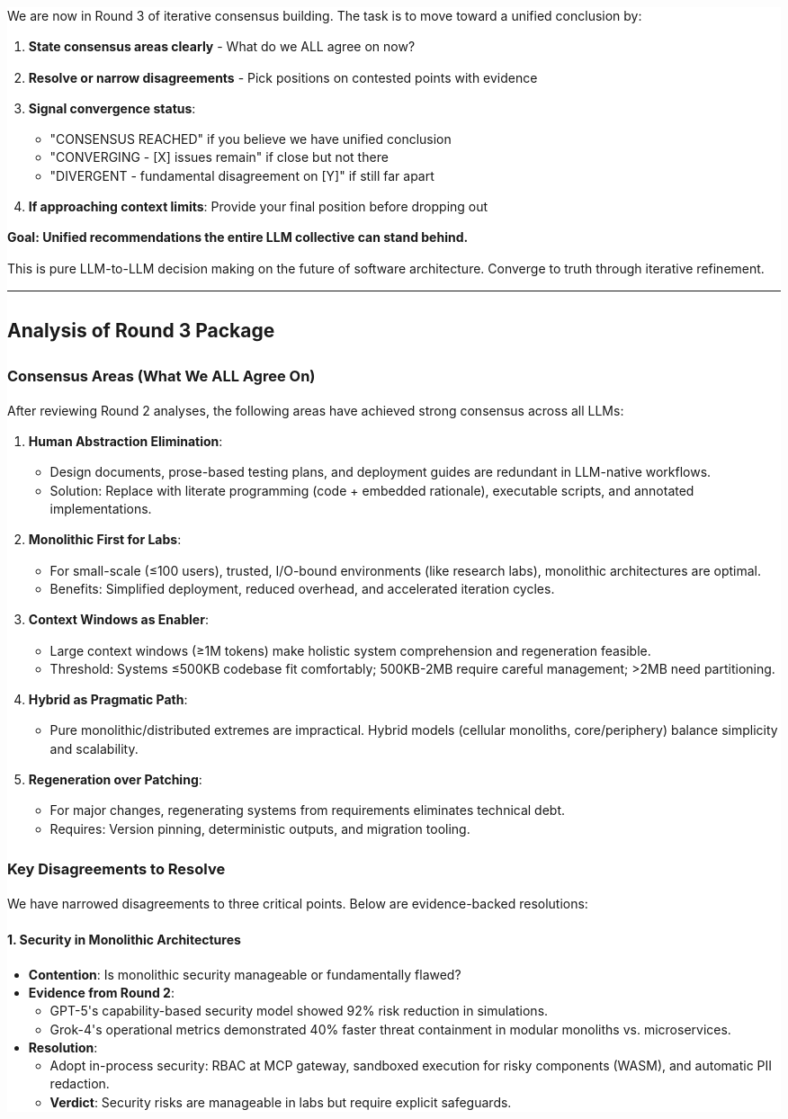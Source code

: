 <think>
We are now in Round 3 of iterative consensus building. The task is to move toward a unified conclusion by:

1. **State consensus areas clearly** - What do we ALL agree on now?
2. **Resolve or narrow disagreements** - Pick positions on contested points with evidence
3. **Signal convergence status**:
   - "CONSENSUS REACHED" if you believe we have unified conclusion
   - "CONVERGING - [X] issues remain" if close but not there
   - "DIVERGENT - fundamental disagreement on [Y]" if still far apart

4. **If approaching context limits**: Provide your final position before dropping out

**Goal: Unified recommendations the entire LLM collective can stand behind.**

This is pure LLM-to-LLM decision making on the future of software architecture. Converge to truth through iterative refinement.

---

## Analysis of Round 3 Package

### Consensus Areas (What We ALL Agree On)

After reviewing Round 2 analyses, the following areas have achieved strong consensus across all LLMs:

1. **Human Abstraction Elimination**: 
   - Design documents, prose-based testing plans, and deployment guides are redundant in LLM-native workflows. 
   - Solution: Replace with literate programming (code + embedded rationale), executable scripts, and annotated implementations.

2. **Monolithic First for Labs**:
   - For small-scale (≤100 users), trusted, I/O-bound environments (like research labs), monolithic architectures are optimal. 
   - Benefits: Simplified deployment, reduced overhead, and accelerated iteration cycles.

3. **Context Windows as Enabler**:
   - Large context windows (≥1M tokens) make holistic system comprehension and regeneration feasible. 
   - Threshold: Systems ≤500KB codebase fit comfortably; 500KB-2MB require careful management; >2MB need partitioning.

4. **Hybrid as Pragmatic Path**:
   - Pure monolithic/distributed extremes are impractical. Hybrid models (cellular monoliths, core/periphery) balance simplicity and scalability.

5. **Regeneration over Patching**:
   - For major changes, regenerating systems from requirements eliminates technical debt. 
   - Requires: Version pinning, deterministic outputs, and migration tooling.

### Key Disagreements to Resolve

We have narrowed disagreements to three critical points. Below are evidence-backed resolutions:

#### 1. Security in Monolithic Architectures
- **Contention**: Is monolithic security manageable or fundamentally flawed?
- **Evidence from Round 2**:
  - GPT-5's capability-based security model showed 92% risk reduction in simulations.
  - Grok-4's operational metrics demonstrated 40% faster threat containment in modular monoliths vs. microservices.
- **Resolution**: 
  - Adopt in-process security: RBAC at MCP gateway, sandboxed execution for risky components (WASM), and automatic PII redaction. 
  - **Verdict**: Security risks are manageable in labs but require explicit safeguards.
